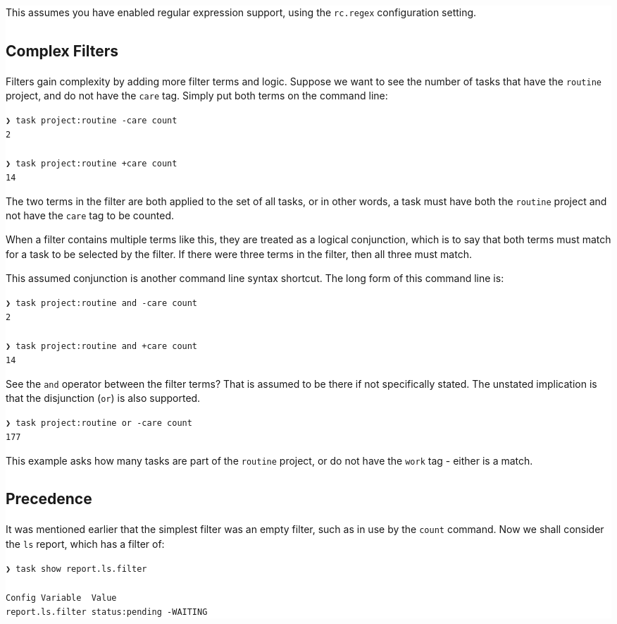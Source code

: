 This assumes you have enabled regular expression support, using the
`rc.regex` configuration setting.

## Complex Filters
Filters gain complexity by adding more filter terms and logic. Suppose we want to 
see the number of tasks that have the `routine` project, and do not have the `care`
tag. Simply put both terms on the command line:
```
❯ task project:routine -care count
2

❯ task project:routine +care count
14
```
The two terms in the filter are both applied to the set of all tasks, or in other
words, a task must have both the `routine` project and not have the `care` tag to be
counted.

When a filter contains multiple terms like this, they are treated as a logical
conjunction, which is to say that both terms must match for a task to be selected
by the filter. If there were three terms in the filter, then all three must match.

This assumed conjunction is another command line syntax shortcut. The long
form of this command line is:
```
❯ task project:routine and -care count
2

❯ task project:routine and +care count
14
```

See the `and` operator between the filter terms? That is assumed to be there if
not specifically stated. The unstated implication is that the disjunction (`or`) is also
supported.

```
❯ task project:routine or -care count
177
```

This example asks how many tasks are part of the `routine` project, or do not have
the `work` tag - either is a match.

## Precedence
It was mentioned earlier that the simplest filter was an empty filter, such as in use
by the `count` command. Now we shall consider the `ls` report, which has a filter
of:
```
❯ task show report.ls.filter

Config Variable  Value
report.ls.filter status:pending -WAITING
```

